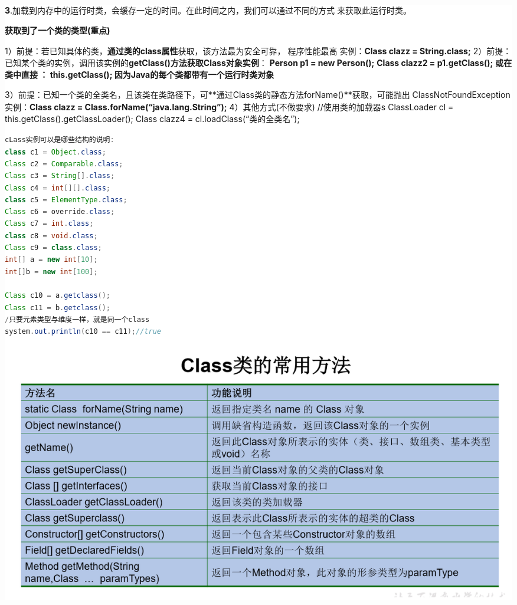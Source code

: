**3**.加载到内存中的运行时类，会缓存一定的时间。在此时间之内，我们可以通过不同的方式
来获取此运行时类。

**获取到了一个类的类型(重点)**

1）前提：若已知具体的类，**通过类的class属性**获取，该方法最为安全可靠， 程序性能最高 
                  实例：**Class clazz = String.class;** 
2）前提：已知某个类的实例，调用该实例的**getClass()方法获取Class对象实例**：
                 **Person p1 = new Person();**
                **Class clazz2 = p1.getClass();**
           **或在类中直接 ：  this.getClass();     因为Java的每个类都带有一个运行时类对象**

3）前提：已知一个类的全类名，且该类在类路径下，可**通过Class类的静态方法forName()**获取，可能抛出     ClassNotFoundException 
                  实例：**Class clazz = Class.forName(“java.lang.String”);** 
4）其他方式(不做要求) //使用类的加载器s
                     ClassLoader cl = this.getClass().getClassLoader(); 
                     Class clazz4 = cl.loadClass(“类的全类名”); 

```java
cLass实例可以是哪些结构的说明:
class c1 = Object.class;
Class c2 = Comparable.class;
Class c3 = String[].class;
Class c4 = int[][].class;
class c5 = ElementType.class;
Class c6 = override.class;
Class c7 = int.class;
class c8 = void.class;
Class c9 = class.class;
int[] a = new int[10];
int[]b = new int[100];

Class c10 = a.getclass();
Class c11 = b.getclass();
/只要元素类型与维度一样，就是同一个class
system.out.println(c10 == c11);//true

```

![1600083812778](java.assets/1600083812778.png)
